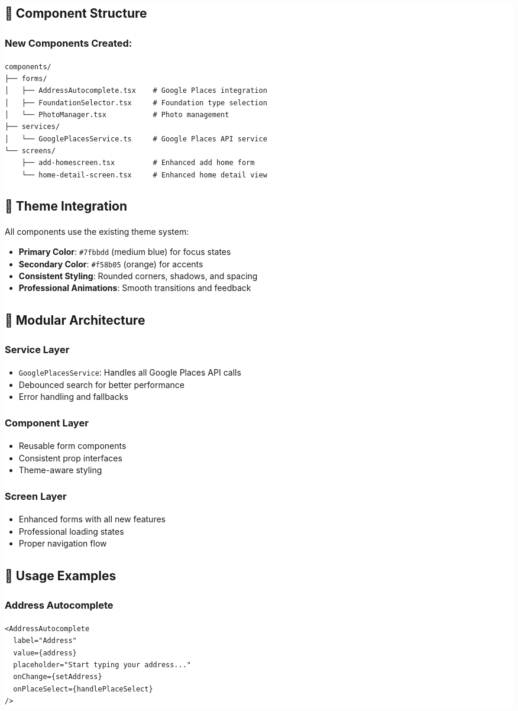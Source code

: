 ## 📱 Component Structure

### **New Components Created:**
```
components/
├── forms/
│   ├── AddressAutocomplete.tsx    # Google Places integration
│   ├── FoundationSelector.tsx     # Foundation type selection
│   └── PhotoManager.tsx           # Photo management
├── services/
│   └── GooglePlacesService.ts     # Google Places API service
└── screens/
    ├── add-homescreen.tsx         # Enhanced add home form
    └── home-detail-screen.tsx     # Enhanced home detail view
```

## 🎨 Theme Integration

All components use the existing theme system:
- **Primary Color**: `#7fbbdd` (medium blue) for focus states
- **Secondary Color**: `#f58b05` (orange) for accents
- **Consistent Styling**: Rounded corners, shadows, and spacing
- **Professional Animations**: Smooth transitions and feedback

## 🔄 Modular Architecture

### **Service Layer**
- `GooglePlacesService`: Handles all Google Places API calls
- Debounced search for better performance
- Error handling and fallbacks

### **Component Layer**
- Reusable form components
- Consistent prop interfaces
- Theme-aware styling

### **Screen Layer**
- Enhanced forms with all new features
- Professional loading states
- Proper navigation flow

## 🚀 Usage Examples

### **Address Autocomplete**
```tsx
<AddressAutocomplete
  label="Address"
  value={address}
  placeholder="Start typing your address..."
  onChange={setAddress}
  onPlaceSelect={handlePlaceSelect}
/>
```
